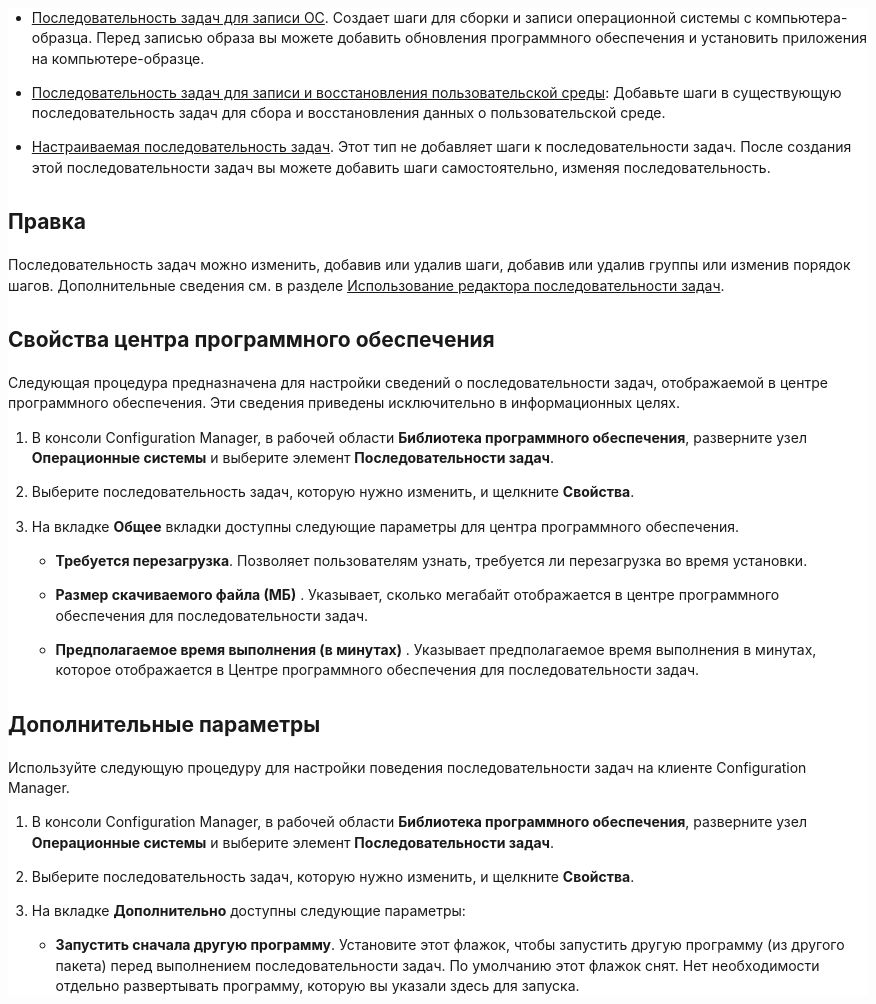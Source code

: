 - [Последовательность задач для записи ОС](create-a-task-sequence-to-capture-an-operating-system.md). Создает шаги для сборки и записи операционной системы с компьютера-образца. Перед записью образа вы можете добавить обновления программного обеспечения и установить приложения на компьютере-образце.

- [Последовательность задач для записи и восстановления пользовательской среды](create-a-task-sequence-to-capture-and-restore-user-state.md): Добавьте шаги в существующую последовательность задач для сбора и восстановления данных о пользовательской среде.

- [Настраиваемая последовательность задач](create-a-custom-task-sequence.md). Этот тип не добавляет шаги к последовательности задач. После создания этой последовательности задач вы можете добавить шаги самостоятельно, изменяя последовательность.

## <a name="edit"></a><a name="BKMK_ModifyTaskSequence"></a> Правка  

Последовательность задач можно изменить, добавив или удалив шаги, добавив или удалив группы или изменив порядок шагов. Дополнительные сведения см. в разделе [Использование редактора последовательности задач](../understand/task-sequence-editor.md).

## <a name="software-center-properties"></a><a name="bkmk_prop-general"></a> Свойства центра программного обеспечения

Следующая процедура предназначена для настройки сведений о последовательности задач, отображаемой в центре программного обеспечения. Эти сведения приведены исключительно в информационных целях.  

1. В консоли Configuration Manager, в рабочей области **Библиотека программного обеспечения**, разверните узел **Операционные системы** и выберите элемент **Последовательности задач**.  

2. Выберите последовательность задач, которую нужно изменить, и щелкните **Свойства**.  

3. На вкладке **Общее** вкладки доступны следующие параметры для центра программного обеспечения.  

    - **Требуется перезагрузка**. Позволяет пользователям узнать, требуется ли перезагрузка во время установки.  

    - **Размер скачиваемого файла (МБ)** . Указывает, сколько мегабайт отображается в центре программного обеспечения для последовательности задач.  

    - **Предполагаемое время выполнения (в минутах)** . Указывает предполагаемое время выполнения в минутах, которое отображается в Центре программного обеспечения для последовательности задач.  

## <a name="advanced-settings"></a><a name="bkmk_prop-advanced"></a> Дополнительные параметры

Используйте следующую процедуру для настройки поведения последовательности задач на клиенте Configuration Manager.  

1. В консоли Configuration Manager, в рабочей области **Библиотека программного обеспечения**, разверните узел **Операционные системы** и выберите элемент **Последовательности задач**.  

2. Выберите последовательность задач, которую нужно изменить, и щелкните **Свойства**.  

3. На вкладке **Дополнительно** доступны следующие параметры:  

    - **Запустить сначала другую программу**. Установите этот флажок, чтобы запустить другую программу (из другого пакета) перед выполнением последовательности задач. По умолчанию этот флажок снят. Нет необходимости отдельно развертывать программу, которую вы указали здесь для запуска.  
